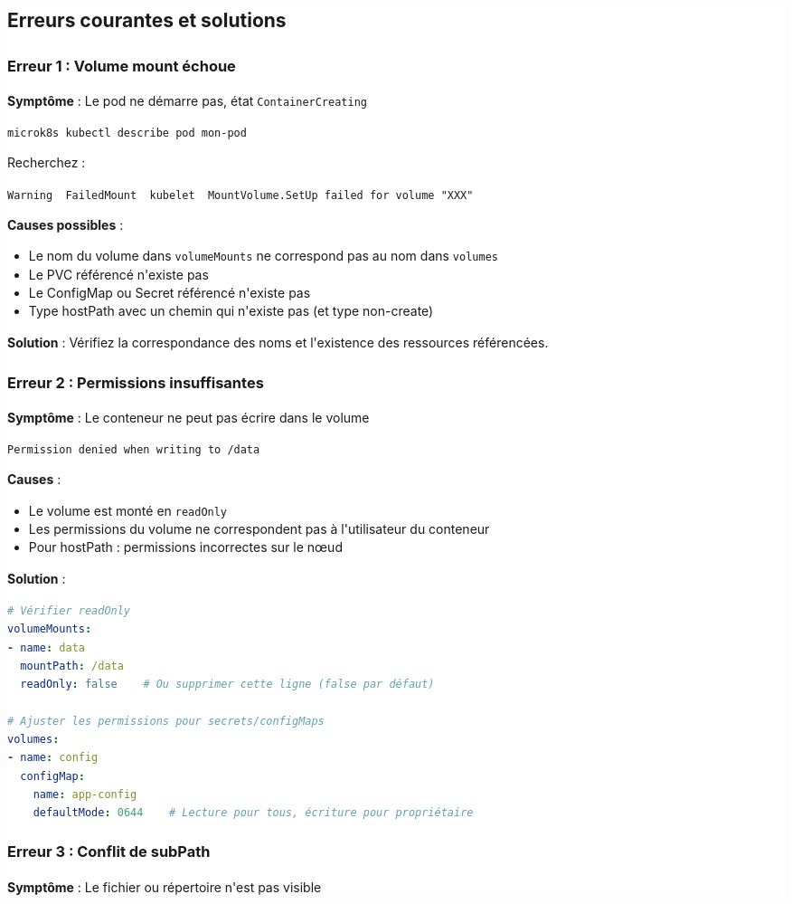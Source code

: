 ## Erreurs courantes et solutions

### Erreur 1 : Volume mount échoue

**Symptôme** : Le pod ne démarre pas, état `ContainerCreating`

```bash
microk8s kubectl describe pod mon-pod
```

Recherchez :
```
Warning  FailedMount  kubelet  MountVolume.SetUp failed for volume "XXX"
```

**Causes possibles** :
- Le nom du volume dans `volumeMounts` ne correspond pas au nom dans `volumes`
- Le PVC référencé n'existe pas
- Le ConfigMap ou Secret référencé n'existe pas
- Type hostPath avec un chemin qui n'existe pas (et type non-create)

**Solution** : Vérifiez la correspondance des noms et l'existence des ressources référencées.

### Erreur 2 : Permissions insuffisantes

**Symptôme** : Le conteneur ne peut pas écrire dans le volume

```
Permission denied when writing to /data
```

**Causes** :
- Le volume est monté en `readOnly`
- Les permissions du volume ne correspondent pas à l'utilisateur du conteneur
- Pour hostPath : permissions incorrectes sur le nœud

**Solution** :
```yaml
# Vérifier readOnly
volumeMounts:
- name: data
  mountPath: /data
  readOnly: false    # Ou supprimer cette ligne (false par défaut)

# Ajuster les permissions pour secrets/configMaps
volumes:
- name: config
  configMap:
    name: app-config
    defaultMode: 0644    # Lecture pour tous, écriture pour propriétaire
```

### Erreur 3 : Conflit de subPath

**Symptôme** : Le fichier ou répertoire n'est pas visible

